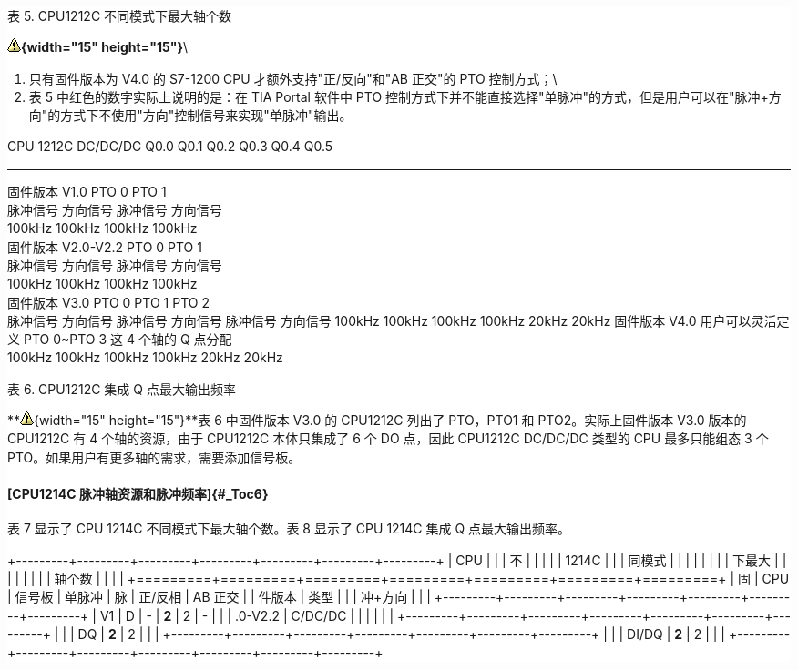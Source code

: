 表 5. CPU1212C 不同模式下最大轴个数

**![](images/4.gif){width="15" height="15"}**\
1. 只有固件版本为 V4.0 的 S7-1200 CPU 才额外支持"正/反向"和"AB 正交"的
PTO 控制方式；\
2. 表 5 中红色的数字实际上说明的是：在 TIA Portal 软件中 PTO
控制方式下并不能直接选择"单脉冲"的方式，但是用户可以在"脉冲+方向"的方式下不使用"方向"控制信号来实现"单脉冲"输出。

  CPU 1212C DC/DC/DC   Q0.0                                                 Q0.1       Q0.2       Q0.3       Q0.4       Q0.5
  -------------------- ---------------------------------------------------- ---------- ---------- ---------- ---------- ----------
  固件版本 V1.0        PTO 0                                                           PTO 1                            
                       脉冲信号                                             方向信号   脉冲信号   方向信号              
                       100kHz                                               100kHz     100kHz     100kHz                
  固件版本 V2.0-V2.2   PTO 0                                                           PTO 1                            
                       脉冲信号                                             方向信号   脉冲信号   方向信号              
                       100kHz                                               100kHz     100kHz     100kHz                
  固件版本 V3.0        PTO 0                                                           PTO 1                 PTO 2      
                       脉冲信号                                             方向信号   脉冲信号   方向信号   脉冲信号   方向信号
                       100kHz                                               100kHz     100kHz     100kHz     20kHz      20kHz
  固件版本 V4.0        用户可以灵活定义 PTO 0\~PTO 3 这 4 个轴的 Q 点分配                                               
                       100kHz                                               100kHz     100kHz     100kHz     20kHz      20kHz

表 6. CPU1212C 集成 Q 点最大输出频率

**![](images/4.gif){width="15" height="15"}**表 6 中固件版本 V3.0 的
CPU1212C 列出了 PTO，PTO1 和 PTO2。实际上固件版本 V3.0 版本的 CPU1212C
有 4 个轴的资源，由于 CPU1212C 本体只集成了 6 个 DO 点，因此 CPU1212C
DC/DC/DC 类型的 CPU 最多只能组态 3
个PTO。如果用户有更多轴的需求，需要添加信号板。

#### [CPU1214C 脉冲轴资源和脉冲频率]{#_Toc6}

表 7 显示了 CPU 1214C 不同模式下最大轴个数。表 8 显示了 CPU 1214C 集成 Q
点最大输出频率。

+---------+---------+---------+---------+---------+---------+---------+
| CPU     |         |         | 不      |         |         |         |
| 1214C   |         |         | 同模式  |         |         |         |
|         |         |         | 下最大  |         |         |         |
|         |         |         | 轴个数  |         |         |         |
+=========+=========+=========+=========+=========+=========+=========+
| 固      | CPU     | 信号板  | 单脉冲  | 脉      | 正/反相 | AB 正交 |
| 件版本  | 类型    |         |         | 冲+方向 |         |         |
+---------+---------+---------+---------+---------+---------+---------+
| V1      | D       | \-      | **2**   | 2       | \-      |         |
| .0-V2.2 | C/DC/DC |         |         |         |         |         |
+---------+---------+---------+---------+---------+---------+---------+
|         |         | DQ      | **2**   | 2       |         |         |
+---------+---------+---------+---------+---------+---------+---------+
|         |         | DI/DQ   | **2**   | 2       |         |         |
+---------+---------+---------+---------+---------+---------+---------+